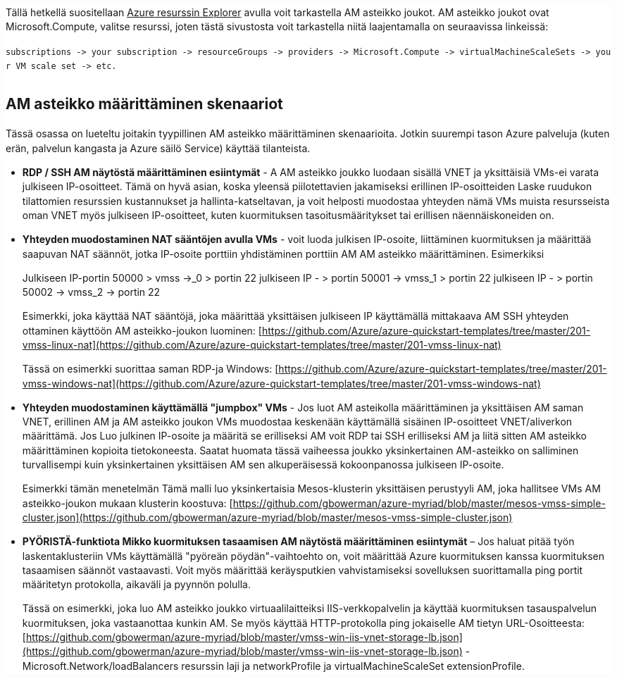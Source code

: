 Tällä hetkellä suositellaan [Azure resurssin Explorer](https://resources.azure.com) avulla voit tarkastella AM asteikko joukot. AM asteikko joukot ovat Microsoft.Compute, valitse resurssi, joten tästä sivustosta voit tarkastella niitä laajentamalla on seuraavissa linkeissä:

    subscriptions -> your subscription -> resourceGroups -> providers -> Microsoft.Compute -> virtualMachineScaleSets -> your VM scale set -> etc.

## <a name="vm-scale-set-scenarios"></a>AM asteikko määrittäminen skenaariot

Tässä osassa on lueteltu joitakin tyypillinen AM asteikko määrittäminen skenaarioita. Jotkin suurempi tason Azure palveluja (kuten erän, palvelun kangasta ja Azure säilö Service) käyttää tilanteista.

 - **RDP / SSH AM näytöstä määrittäminen esiintymät** - A AM asteikko joukko luodaan sisällä VNET ja yksittäisiä VMs-ei varata julkiseen IP-osoitteet. Tämä on hyvä asian, koska yleensä piilotettavien jakamiseksi erillinen IP-osoitteiden Laske ruudukon tilattomien resurssien kustannukset ja hallinta-katseltavan, ja voit helposti muodostaa yhteyden nämä VMs muista resursseista oman VNET myös julkiseen IP-osoitteet, kuten kuormituksen tasoitusmääritykset tai erillisen näennäiskoneiden on.

 - **Yhteyden muodostaminen NAT sääntöjen avulla VMs** - voit luoda julkisen IP-osoite, liittäminen kuormituksen ja määrittää saapuvan NAT säännöt, jotka IP-osoite porttiin yhdistäminen porttiin AM AM asteikko määrittäminen. Esimerkiksi

    Julkiseen IP-portin 50000 > vmss ->\_0 > portin 22 julkiseen IP - > portin 50001 -> vmss\_1 > portin 22 julkiseen IP - > portin 50002 -> vmss\_2 -> portin 22

    Esimerkki, joka käyttää NAT sääntöjä, joka määrittää yksittäisen julkiseen IP käyttämällä mittakaava AM SSH yhteyden ottaminen käyttöön AM asteikko-joukon luominen: [https://github.com/Azure/azure-quickstart-templates/tree/master/201-vmss-linux-nat](https://github.com/Azure/azure-quickstart-templates/tree/master/201-vmss-linux-nat)

    Tässä on esimerkki suorittaa saman RDP-ja Windows: [https://github.com/Azure/azure-quickstart-templates/tree/master/201-vmss-windows-nat](https://github.com/Azure/azure-quickstart-templates/tree/master/201-vmss-windows-nat)

 - **Yhteyden muodostaminen käyttämällä "jumpbox" VMs** - Jos luot AM asteikolla määrittäminen ja yksittäisen AM saman VNET, erillinen AM ja AM asteikko joukon VMs muodostaa keskenään käyttämällä sisäinen IP-osoitteet VNET/aliverkon määrittämä. Jos Luo julkinen IP-osoite ja määritä se erilliseksi AM voit RDP tai SSH erilliseksi AM ja liitä sitten AM asteikko määrittäminen kopioita tietokoneesta. Saatat huomata tässä vaiheessa joukko yksinkertainen AM-asteikko on salliminen turvallisempi kuin yksinkertainen yksittäisen AM sen alkuperäisessä kokoonpanossa julkiseen IP-osoite.

    Esimerkki tämän menetelmän Tämä malli luo yksinkertaisia Mesos-klusterin yksittäisen perustyyli AM, joka hallitsee VMs AM asteikko-joukon mukaan klusterin koostuva: [https://github.com/gbowerman/azure-myriad/blob/master/mesos-vmss-simple-cluster.json](https://github.com/gbowerman/azure-myriad/blob/master/mesos-vmss-simple-cluster.json)

 - **PYÖRISTÄ-funktiota Mikko kuormituksen tasaamisen AM näytöstä määrittäminen esiintymät** – Jos haluat pitää työn laskentaklusteriin VMs käyttämällä "pyöreän pöydän"-vaihtoehto on, voit määrittää Azure kuormituksen kanssa kuormituksen tasaamisen säännöt vastaavasti. Voit myös määrittää keräysputkien vahvistamiseksi sovelluksen suorittamalla ping portit määritetyn protokolla, aikaväli ja pyynnön polulla.

    Tässä on esimerkki, joka luo AM asteikko joukko virtuaalilaitteiksi IIS-verkkopalvelin ja käyttää kuormituksen tasauspalvelun kuormituksen, joka vastaanottaa kunkin AM. Se myös käyttää HTTP-protokolla ping jokaiselle AM tietyn URL-Osoitteesta: [https://github.com/gbowerman/azure-myriad/blob/master/vmss-win-iis-vnet-storage-lb.json](https://github.com/gbowerman/azure-myriad/blob/master/vmss-win-iis-vnet-storage-lb.json) - Microsoft.Network/loadBalancers resurssin laji ja networkProfile ja virtualMachineScaleSet extensionProfile.
